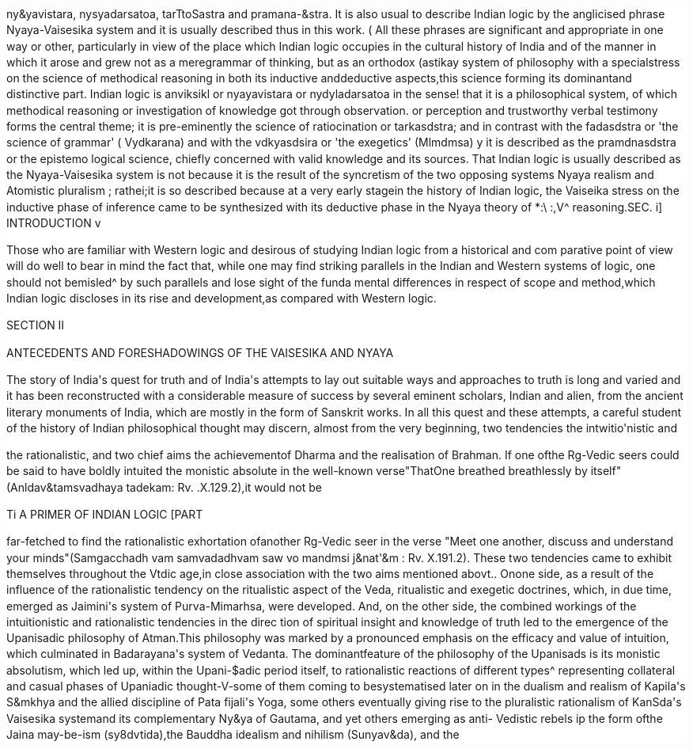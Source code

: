 ny&yavistara, nysyadarsatoa, tarTtoSastra and pramana-&stra. It is also usual to describe Indian logic by the anglicised phrase Nyaya-Vaisesika system and it is usually described thus in this work. ( All these phrases are significant and appropriate in one way or other, particularly in view of the place which Indian logic occupies in the cultural history of India and of the manner in which it arose and grew not as a meregrammar of thinking, but as an orthodox (astikay system of philosophy with a specialstress on the science of methodical reasoning in both its inductive anddeductive aspects,this science forming its dominantand distinctive part. Indian logic is anviksikl or nyayavistara or nydyladarsatoa in the sense! that it is a philosophical system, of which methodical reasoning or investigation of knowledge got through observation. or perception and trustworthy verbal testimony forms the central theme; it is pre-eminently the science of ratiocination or tarkasdstra; and in contrast with the fadasdstra or 'the science of grammar' ( Vydkarana) and with the vdkyasdsira or 'the exegetics' (Mlmdmsa) y it is described as the pramdnasdstra or the epistemo logical science, chiefly concerned with valid knowledge and its sources. That Indian logic is usually described as the Nyaya-Vaisesika system is not because it is the result of the syncretism of the two opposing systems Nyaya realism and Atomistic pluralism ; rathei;it is so described because at a very early stagein the history of Indian logic, the Vaiseika stress on the inductive phase of inference came to be synthesized with its deductive phase in the Nyaya theory of *:\\ :,V^ reasoning.SEC. i] INTRODUCTION v  

Those who are familiar with Western logic and desirous of studying Indian logic from a historical and com parative point of view will do well to bear in mind the fact that, while one may find striking parallels in the Indian and Western systems of logic, one should not bemisled^ by such parallels and lose sight of the funda mental differences in respect of scope and method,which Indian logic discloses in its rise and development,as compared with Western logic. 

SECTION II 

ANTECEDENTS AND FORESHADOWINGS OF THE VAISESIKA AND NYAYA 

The story of India's quest for truth and of India's attempts to lay out suitable ways and approaches to truth is long and varied and it has been reconstructed with a considerable measure of success by several eminent scholars, Indian and alien, from the ancient literary monuments of India, which are mostly in the form of Sanskrit works. In all this quest and these attempts, a careful student of the history of Indian philosophical thought may discern, almost from the very beginning, two tendencies the intwitio'nistic and

the rationalistic, and two chief aims the achievementof Dharma and the realisation of Brahman. If one ofthe Rg-Vedic seers could be said to have boldly intuited the monistic absolute in the well-known verse"ThatOne breathed breathlessly by itself"(Anldav&tamsvadhaya tadekam: Rv. .X.129.2),it would not be

Ti A PRIMER OF INDIAN LOGIC [PART   

far-fetched to find the rationalistic exhortation ofanother Rg-Vedic seer in the verse "Meet one another, discuss and understand your minds"(Samgacchadh vam samvadadhvam saw vo mandmsi j&nat'&m : Rv. X.191.2). These two tendencies came to exhibit themselves throughout the Vtdic age,in close association with the two aims mentioned abovt.. Onone side, as a result of the influence of the rationalistic tendency on the ritualistic aspect of the Veda, ritualistic and exegetic doctrines, which, in due time, emerged as Jaimini's system of Purva-Mimarhsa, were developed. And, on the other side, the combined workings of the intuitionistic and rationalistic tendencies in the direc tion of spiritual insight and knowledge of truth led to the emergence of the Upanisadic philosophy of Atman.This philosophy was marked by a pronounced emphasis on the efficacy and value of intuition, which culminated in Badarayana's system of Vedanta. The dominantfeature of the philosophy of the Upanisads is its monistic absolutism, which led up, within the Upani-$adic period itself, to rationalistic reactions of different types^ representing collateral and casual phases of Upaniadic thought-V-some of them coming to besystematised later on in the dualism and realism of Kapila's S&mkhya and the allied discipline of Pata fijali's Yoga, some others eventually giving rise to the pluralistic rationalism of KanSda's Vaisesika systemand its complementary Ny&ya of Gautama, and yet others emerging as anti- Vedistic rebels ip the form ofthe Jaina may-be-ism (sy8dvtida),the Bauddha idealism and nihilism (Sunyav&da), and the
